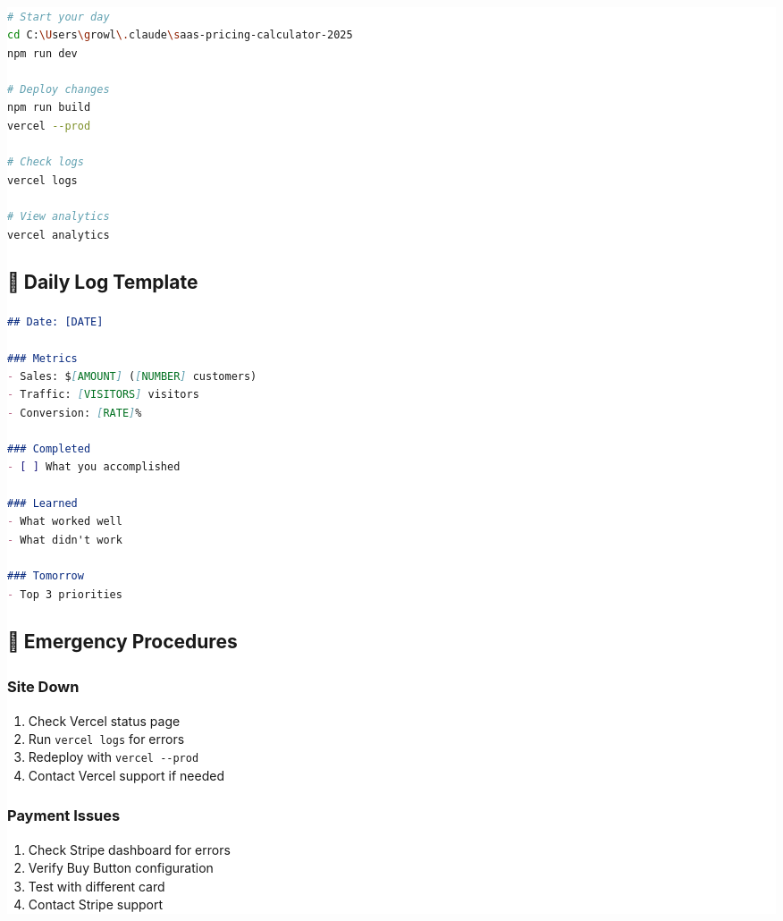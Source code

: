 ```bash
# Start your day
cd C:\Users\growl\.claude\saas-pricing-calculator-2025
npm run dev

# Deploy changes
npm run build
vercel --prod

# Check logs
vercel logs

# View analytics
vercel analytics
```

## 📝 Daily Log Template

```markdown
## Date: [DATE]

### Metrics
- Sales: $[AMOUNT] ([NUMBER] customers)
- Traffic: [VISITORS] visitors
- Conversion: [RATE]%

### Completed
- [ ] What you accomplished

### Learned
- What worked well
- What didn't work

### Tomorrow
- Top 3 priorities
```

## 🚨 Emergency Procedures

### Site Down
1. Check Vercel status page
2. Run `vercel logs` for errors
3. Redeploy with `vercel --prod`
4. Contact Vercel support if needed

### Payment Issues
1. Check Stripe dashboard for errors
2. Verify Buy Button configuration
3. Test with different card
4. Contact Stripe support
